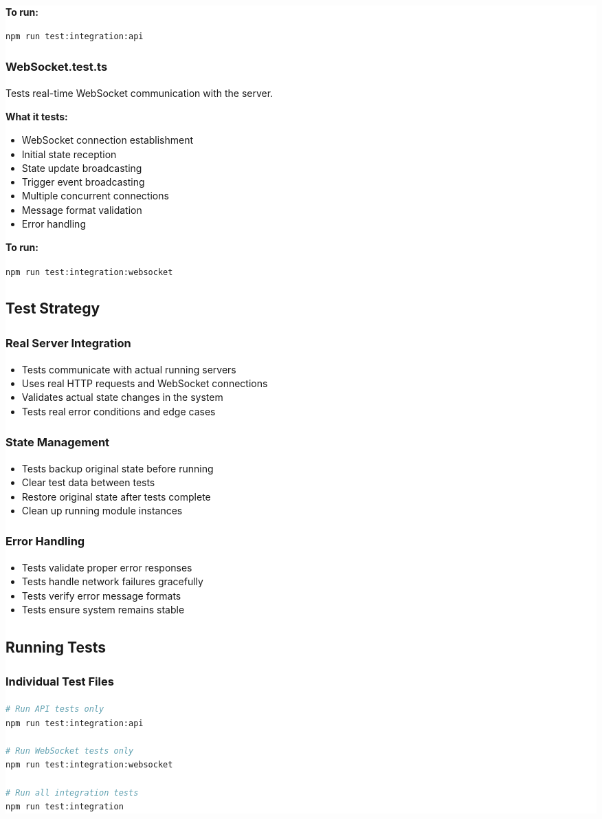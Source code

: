 **To run:**
```bash
npm run test:integration:api
```

### WebSocket.test.ts
Tests real-time WebSocket communication with the server.

**What it tests:**
- WebSocket connection establishment
- Initial state reception
- State update broadcasting
- Trigger event broadcasting
- Multiple concurrent connections
- Message format validation
- Error handling

**To run:**
```bash
npm run test:integration:websocket
```

## Test Strategy

### Real Server Integration
- Tests communicate with actual running servers
- Uses real HTTP requests and WebSocket connections
- Validates actual state changes in the system
- Tests real error conditions and edge cases

### State Management
- Tests backup original state before running
- Clear test data between tests
- Restore original state after tests complete
- Clean up running module instances

### Error Handling
- Tests validate proper error responses
- Tests handle network failures gracefully
- Tests verify error message formats
- Tests ensure system remains stable

## Running Tests

### Individual Test Files
```bash
# Run API tests only
npm run test:integration:api

# Run WebSocket tests only
npm run test:integration:websocket

# Run all integration tests
npm run test:integration
```
